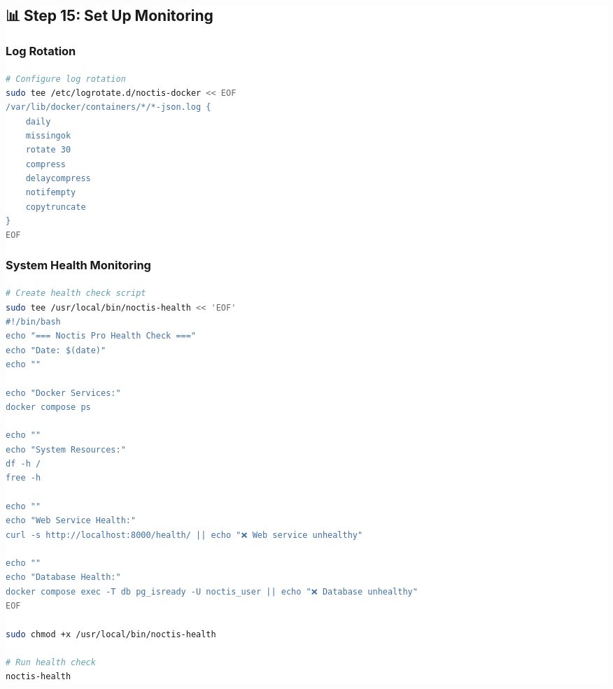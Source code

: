 ## 📊 Step 15: Set Up Monitoring

### Log Rotation

```bash
# Configure log rotation
sudo tee /etc/logrotate.d/noctis-docker << EOF
/var/lib/docker/containers/*/*-json.log {
    daily
    missingok
    rotate 30
    compress
    delaycompress
    notifempty
    copytruncate
}
EOF
```

### System Health Monitoring

```bash
# Create health check script
sudo tee /usr/local/bin/noctis-health << 'EOF'
#!/bin/bash
echo "=== Noctis Pro Health Check ==="
echo "Date: $(date)"
echo ""

echo "Docker Services:"
docker compose ps

echo ""
echo "System Resources:"
df -h /
free -h

echo ""
echo "Web Service Health:"
curl -s http://localhost:8000/health/ || echo "❌ Web service unhealthy"

echo ""
echo "Database Health:"
docker compose exec -T db pg_isready -U noctis_user || echo "❌ Database unhealthy"
EOF

sudo chmod +x /usr/local/bin/noctis-health

# Run health check
noctis-health
```
